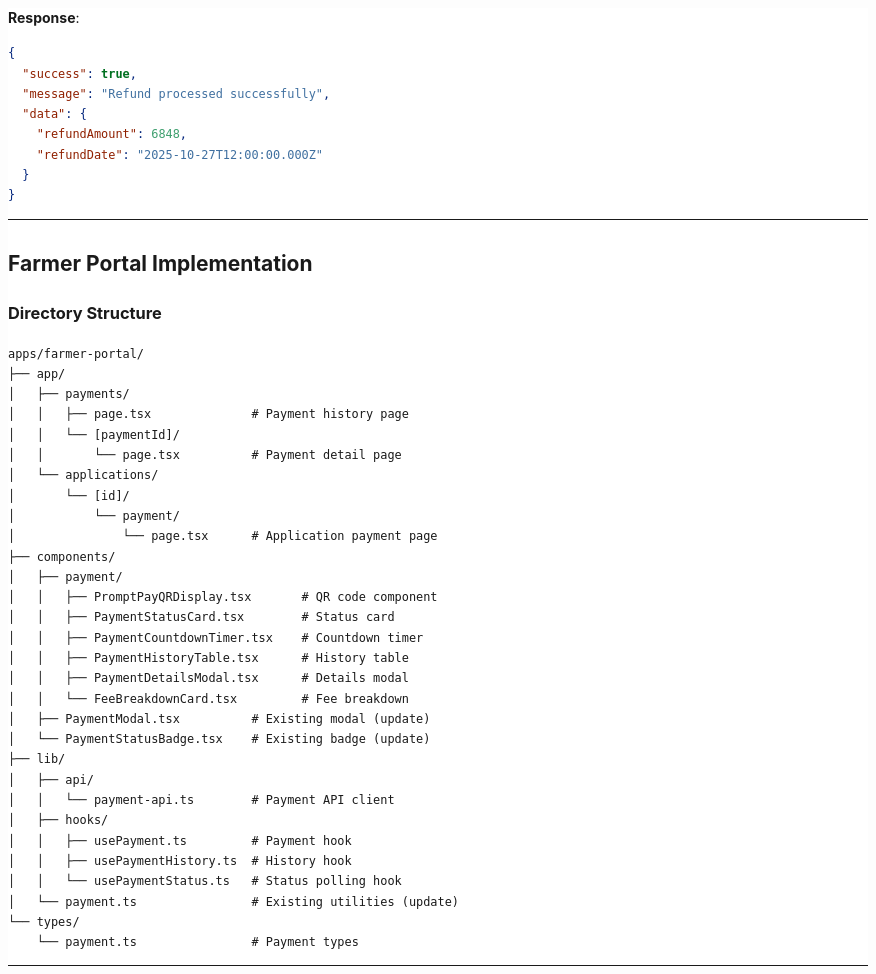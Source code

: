 **Response**:

```json
{
  "success": true,
  "message": "Refund processed successfully",
  "data": {
    "refundAmount": 6848,
    "refundDate": "2025-10-27T12:00:00.000Z"
  }
}
```

---

## Farmer Portal Implementation

### Directory Structure

```
apps/farmer-portal/
├── app/
│   ├── payments/
│   │   ├── page.tsx              # Payment history page
│   │   └── [paymentId]/
│   │       └── page.tsx          # Payment detail page
│   └── applications/
│       └── [id]/
│           └── payment/
│               └── page.tsx      # Application payment page
├── components/
│   ├── payment/
│   │   ├── PromptPayQRDisplay.tsx       # QR code component
│   │   ├── PaymentStatusCard.tsx        # Status card
│   │   ├── PaymentCountdownTimer.tsx    # Countdown timer
│   │   ├── PaymentHistoryTable.tsx      # History table
│   │   ├── PaymentDetailsModal.tsx      # Details modal
│   │   └── FeeBreakdownCard.tsx         # Fee breakdown
│   ├── PaymentModal.tsx          # Existing modal (update)
│   └── PaymentStatusBadge.tsx    # Existing badge (update)
├── lib/
│   ├── api/
│   │   └── payment-api.ts        # Payment API client
│   ├── hooks/
│   │   ├── usePayment.ts         # Payment hook
│   │   ├── usePaymentHistory.ts  # History hook
│   │   └── usePaymentStatus.ts   # Status polling hook
│   └── payment.ts                # Existing utilities (update)
└── types/
    └── payment.ts                # Payment types
```

---
